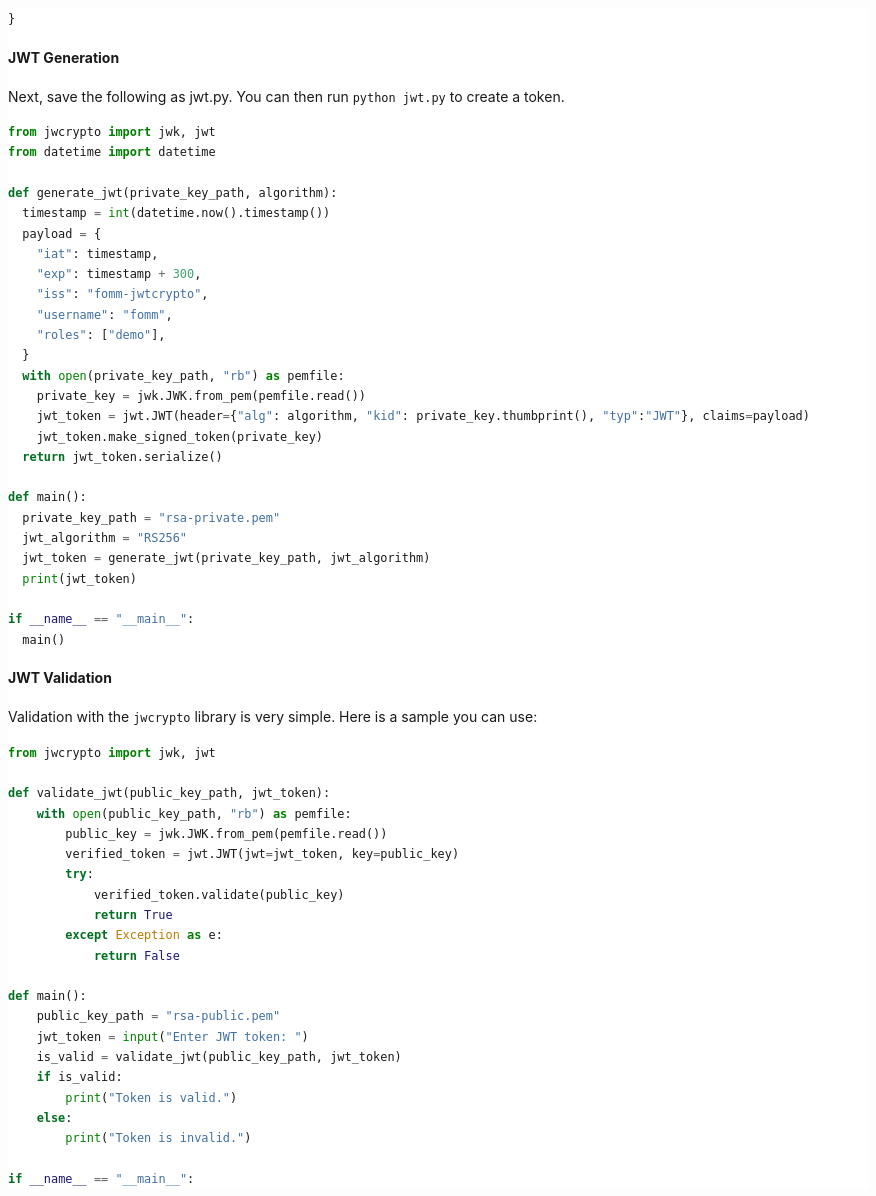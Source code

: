 ```python
}

```

#### JWT Generation

Next, save the following as jwt.py. You can then run `python jwt.py` to create a token.

```python
from jwcrypto import jwk, jwt
from datetime import datetime

def generate_jwt(private_key_path, algorithm):
  timestamp = int(datetime.now().timestamp())
  payload = {
    "iat": timestamp,
    "exp": timestamp + 300,
    "iss": "fomm-jwtcrypto",
    "username": "fomm",
    "roles": ["demo"],
  }
  with open(private_key_path, "rb") as pemfile:
    private_key = jwk.JWK.from_pem(pemfile.read())
    jwt_token = jwt.JWT(header={"alg": algorithm, "kid": private_key.thumbprint(), "typ":"JWT"}, claims=payload)
    jwt_token.make_signed_token(private_key)
  return jwt_token.serialize()

def main():
  private_key_path = "rsa-private.pem"
  jwt_algorithm = "RS256"
  jwt_token = generate_jwt(private_key_path, jwt_algorithm)
  print(jwt_token)

if __name__ == "__main__":
  main()
```

#### JWT Validation

Validation with the `jwcrypto` library is very simple. Here is a sample you can use:

```python
from jwcrypto import jwk, jwt

def validate_jwt(public_key_path, jwt_token):
    with open(public_key_path, "rb") as pemfile:
        public_key = jwk.JWK.from_pem(pemfile.read())
        verified_token = jwt.JWT(jwt=jwt_token, key=public_key)
        try:
            verified_token.validate(public_key)
            return True
        except Exception as e:
            return False

def main():
    public_key_path = "rsa-public.pem"
    jwt_token = input("Enter JWT token: ")
    is_valid = validate_jwt(public_key_path, jwt_token)
    if is_valid:
        print("Token is valid.")
    else:
        print("Token is invalid.")

if __name__ == "__main__":
```